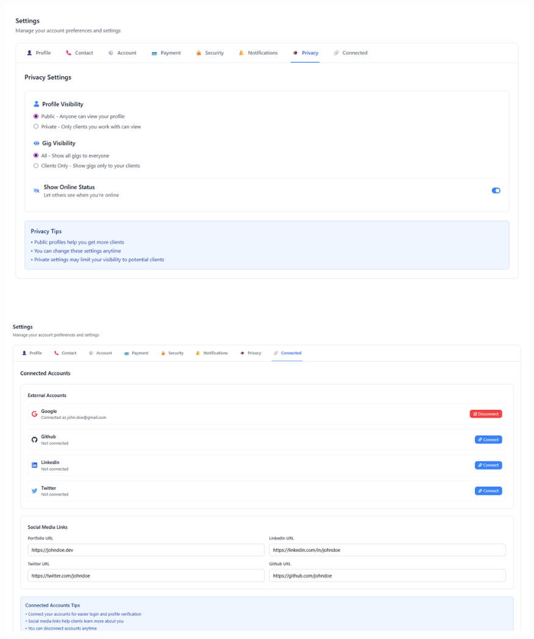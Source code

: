 ![Freelancer Settings Privacy](https://github.com/Mrunalgaikwad002/LanceConnect/blob/main/Freelancer%20Settings%20Privacy.png?raw=true)
![Freelancer Settings Connected](https://github.com/Mrunalgaikwad002/LanceConnect/blob/main/Freelancer%20Settings%20Connected.png?raw=true)
